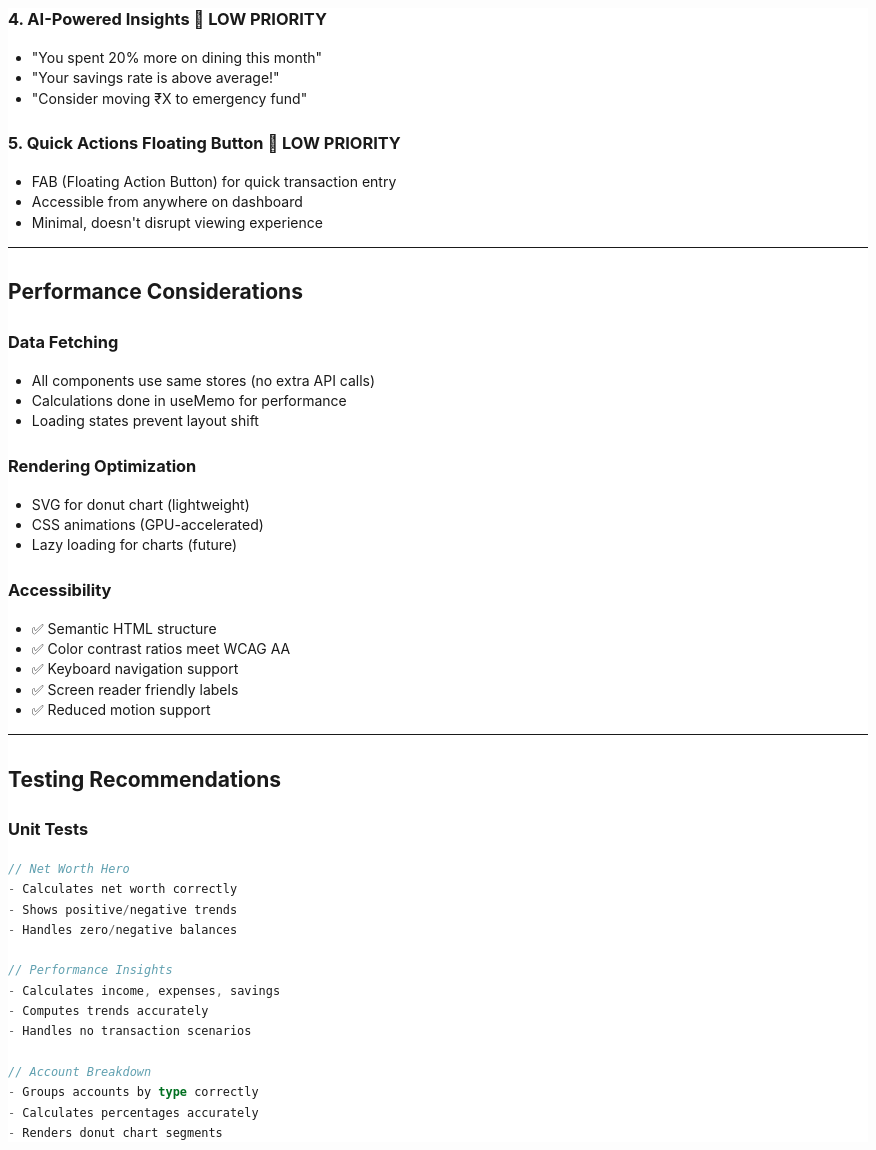 ### 4. **AI-Powered Insights** 🎯 LOW PRIORITY
- "You spent 20% more on dining this month"
- "Your savings rate is above average!"
- "Consider moving ₹X to emergency fund"

### 5. **Quick Actions Floating Button** 🎯 LOW PRIORITY
- FAB (Floating Action Button) for quick transaction entry
- Accessible from anywhere on dashboard
- Minimal, doesn't disrupt viewing experience

---

## Performance Considerations

### Data Fetching
- All components use same stores (no extra API calls)
- Calculations done in useMemo for performance
- Loading states prevent layout shift

### Rendering Optimization
- SVG for donut chart (lightweight)
- CSS animations (GPU-accelerated)
- Lazy loading for charts (future)

### Accessibility
- ✅ Semantic HTML structure
- ✅ Color contrast ratios meet WCAG AA
- ✅ Keyboard navigation support
- ✅ Screen reader friendly labels
- ✅ Reduced motion support

---

## Testing Recommendations

### Unit Tests
```typescript
// Net Worth Hero
- Calculates net worth correctly
- Shows positive/negative trends
- Handles zero/negative balances

// Performance Insights
- Calculates income, expenses, savings
- Computes trends accurately
- Handles no transaction scenarios

// Account Breakdown
- Groups accounts by type correctly
- Calculates percentages accurately
- Renders donut chart segments
```
